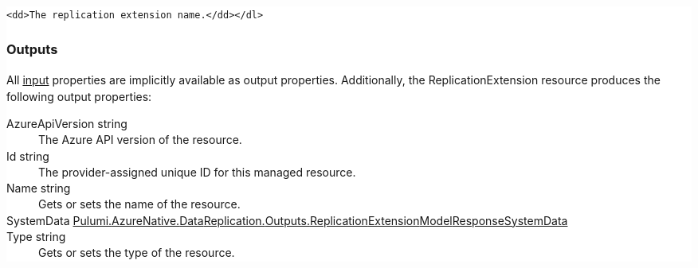     <dd>The replication extension name.</dd></dl>
</pulumi-choosable>
</div>


### Outputs

All [input](#inputs) properties are implicitly available as output properties. Additionally, the ReplicationExtension resource produces the following output properties:



<div>
<pulumi-choosable type="language" values="csharp">
<dl class="resources-properties"><dt class="property-"
            title="">
        <span id="azureapiversion_csharp">
<a data-swiftype-name="resource-property" data-swiftype-type="text" href="#azureapiversion_csharp" style="color: inherit; text-decoration: inherit;">Azure<wbr>Api<wbr>Version</a>
</span>
        <span class="property-indicator"></span>
        <span class="property-type">string</span>
    </dt>
    <dd>The Azure API version of the resource.</dd><dt class="property-"
            title="">
        <span id="id_csharp">
<a data-swiftype-name="resource-property" data-swiftype-type="text" href="#id_csharp" style="color: inherit; text-decoration: inherit;">Id</a>
</span>
        <span class="property-indicator"></span>
        <span class="property-type">string</span>
    </dt>
    <dd>The provider-assigned unique ID for this managed resource.</dd><dt class="property-"
            title="">
        <span id="name_csharp">
<a data-swiftype-name="resource-property" data-swiftype-type="text" href="#name_csharp" style="color: inherit; text-decoration: inherit;">Name</a>
</span>
        <span class="property-indicator"></span>
        <span class="property-type">string</span>
    </dt>
    <dd>Gets or sets the name of the resource.</dd><dt class="property-"
            title="">
        <span id="systemdata_csharp">
<a data-swiftype-name="resource-property" data-swiftype-type="text" href="#systemdata_csharp" style="color: inherit; text-decoration: inherit;">System<wbr>Data</a>
</span>
        <span class="property-indicator"></span>
        <span class="property-type"><a href="#replicationextensionmodelresponsesystemdata">Pulumi.<wbr>Azure<wbr>Native.<wbr>Data<wbr>Replication.<wbr>Outputs.<wbr>Replication<wbr>Extension<wbr>Model<wbr>Response<wbr>System<wbr>Data</a></span>
    </dt>
    <dd></dd><dt class="property-"
            title="">
        <span id="type_csharp">
<a data-swiftype-name="resource-property" data-swiftype-type="text" href="#type_csharp" style="color: inherit; text-decoration: inherit;">Type</a>
</span>
        <span class="property-indicator"></span>
        <span class="property-type">string</span>
    </dt>
    <dd>Gets or sets the type of the resource.</dd></dl>
</pulumi-choosable>
</div>
